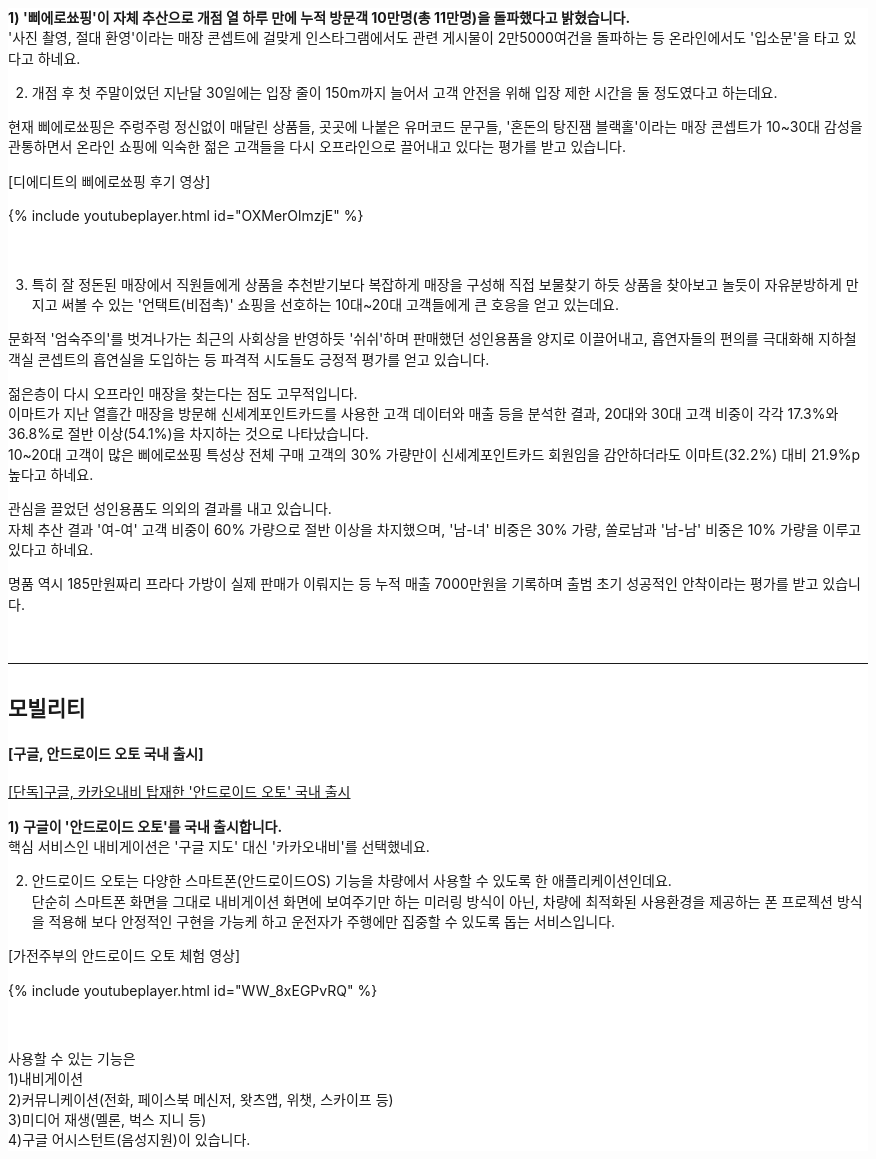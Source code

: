 
<strong>1) '삐에로쑈핑'이 자체 추산으로 개점 열 하루 만에 누적 방문객 10만명(총 11만명)을 돌파했다고 밝혔습니다. </strong>    
'사진 촬영, 절대 환영'이라는 매장 콘셉트에 걸맞게 인스타그램에서도 관련 게시물이 2만5000여건을 돌파하는 등 온라인에서도 '입소문'을 타고 있다고 하네요.

2) 개점 후 첫 주말이었던 지난달 30일에는 입장 줄이 150m까지 늘어서 고객 안전을 위해 입장 제한 시간을 둘 정도였다고 하는데요. 

현재 삐에로쑈핑은 주렁주렁 정신없이 매달린 상품들, 곳곳에 나붙은 유머코드 문구들, '혼돈의 탕진잼 블랙홀'이라는 매장 콘셉트가 10~30대 감성을 관통하면서 온라인 쇼핑에 익숙한 젊은 고객들을 다시 오프라인으로 끌어내고 있다는 평가를 받고 있습니다. 

[디에디트의 삐에로쑈핑 후기 영상]

{% include youtubeplayer.html id="OXMerOlmzjE" %}

<br>

3) 특히 잘 정돈된 매장에서 직원들에게 상품을 추천받기보다 복잡하게 매장을 구성해 직접 보물찾기 하듯 상품을 찾아보고 놀듯이 자유분방하게 만지고 써볼 수 있는 '언택트(비접촉)' 쇼핑을 선호하는 10대~20대 고객들에게 큰 호응을 얻고 있는데요. 

문화적 '엄숙주의'를 벗겨나가는 최근의 사회상을 반영하듯 '쉬쉬'하며 판매했던 성인용품을 양지로 이끌어내고, 
흡연자들의 편의를 극대화해 지하철 객실 콘셉트의 흡연실을 도입하는 등 파격적 시도들도 긍정적 평가를 얻고 있습니다.

젊은층이 다시 오프라인 매장을 찾는다는 점도 고무적입니다.  
이마트가 지난 열흘간 매장을 방문해 신세계포인트카드를 사용한 고객 데이터와 매출 등을 분석한 결과, 20대와 30대 고객 비중이 각각 17.3%와 36.8%로 절반 이상(54.1%)을 차지하는 것으로 나타났습니다.   
10~20대 고객이 많은 삐에로쑈핑 특성상 전체 구매 고객의 30% 가량만이 신세계포인트카드 회원임을 감안하더라도 이마트(32.2%) 대비 21.9%p 높다고 하네요. 

관심을 끌었던 성인용품도 의외의 결과를 내고 있습니다.   
자체 추산 결과 '여-여' 고객 비중이 60% 가량으로 절반 이상을 차지했으며, '남-녀' 비중은 30% 가량, 쏠로남과 '남-남' 비중은 10% 가량을 이루고 있다고 하네요.

명품 역시 185만원짜리 프라다 가방이 실제 판매가 이뤄지는 등 누적 매출 7000만원을 기록하며 출범 초기 성공적인 안착이라는 평가를 받고 있습니다.

<br>

- - -

## 모빌리티 


#### [구글, 안드로이드 오토 국내 출시]
[ [단독]구글, 카카오내비 탑재한 '안드로이드 오토' 국내 출시](http://view.asiae.co.kr/news/view.htm?idxno=2018070911402476713)


<strong>1)  구글이 '안드로이드 오토'를 국내 출시합니다. </strong>  
핵심 서비스인 내비게이션은 '구글 지도' 대신 '카카오내비'를 선택했네요.

2) 안드로이드 오토는 다양한 스마트폰(안드로이드OS) 기능을 차량에서 사용할 수 있도록 한 애플리케이션인데요.  
단순히 스마트폰 화면을 그대로 내비게이션 화면에 보여주기만 하는 미러링 방식이 아닌,
차량에 최적화된 사용환경을 제공하는 폰 프로젝션 방식을 적용해 보다 안정적인 구현을 가능케 하고 운전자가 주행에만 집중할 수 있도록 돕는 서비스입니다.

[가전주부의 안드로이드 오토 체험 영상]

{% include youtubeplayer.html id="WW_8xEGPvRQ" %}

<br>

사용할 수 있는 기능은   
1)내비게이션    
2)커뮤니케이션(전화, 페이스북 메신저, 왓츠앱, 위챗, 스카이프 등)  
3)미디어 재생(멜론, 벅스 지니 등)  
4)구글 어시스턴트(음성지원)이 있습니다.
